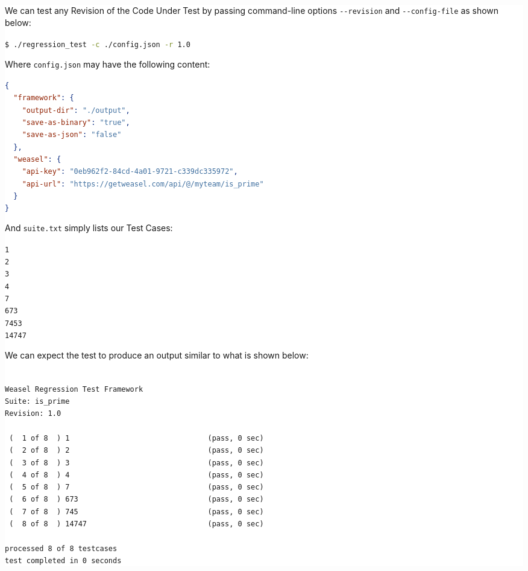 We can test any Revision of the Code Under Test by passing command-line options
`--revision` and `--config-file` as shown below:

```bash
$ ./regression_test -c ./config.json -r 1.0
```

Where `config.json` may have the following content:

```json
{
  "framework": {
    "output-dir": "./output",
    "save-as-binary": "true",
    "save-as-json": "false"
  },
  "weasel": {
    "api-key": "0eb962f2-84cd-4a01-9721-c339dc335972",
    "api-url": "https://getweasel.com/api/@/myteam/is_prime"
  }
}
```

And `suite.txt` simply lists our Test Cases:

```none
1
2
3
4
7
673
7453
14747
```

We can expect the test to produce an output similar to what is shown below:

```none

Weasel Regression Test Framework
Suite: is_prime
Revision: 1.0

 (  1 of 8  ) 1                                (pass, 0 sec)
 (  2 of 8  ) 2                                (pass, 0 sec)
 (  3 of 8  ) 3                                (pass, 0 sec)
 (  4 of 8  ) 4                                (pass, 0 sec)
 (  5 of 8  ) 7                                (pass, 0 sec)
 (  6 of 8  ) 673                              (pass, 0 sec)
 (  7 of 8  ) 745                              (pass, 0 sec)
 (  8 of 8  ) 14747                            (pass, 0 sec)

processed 8 of 8 testcases
test completed in 0 seconds

```

